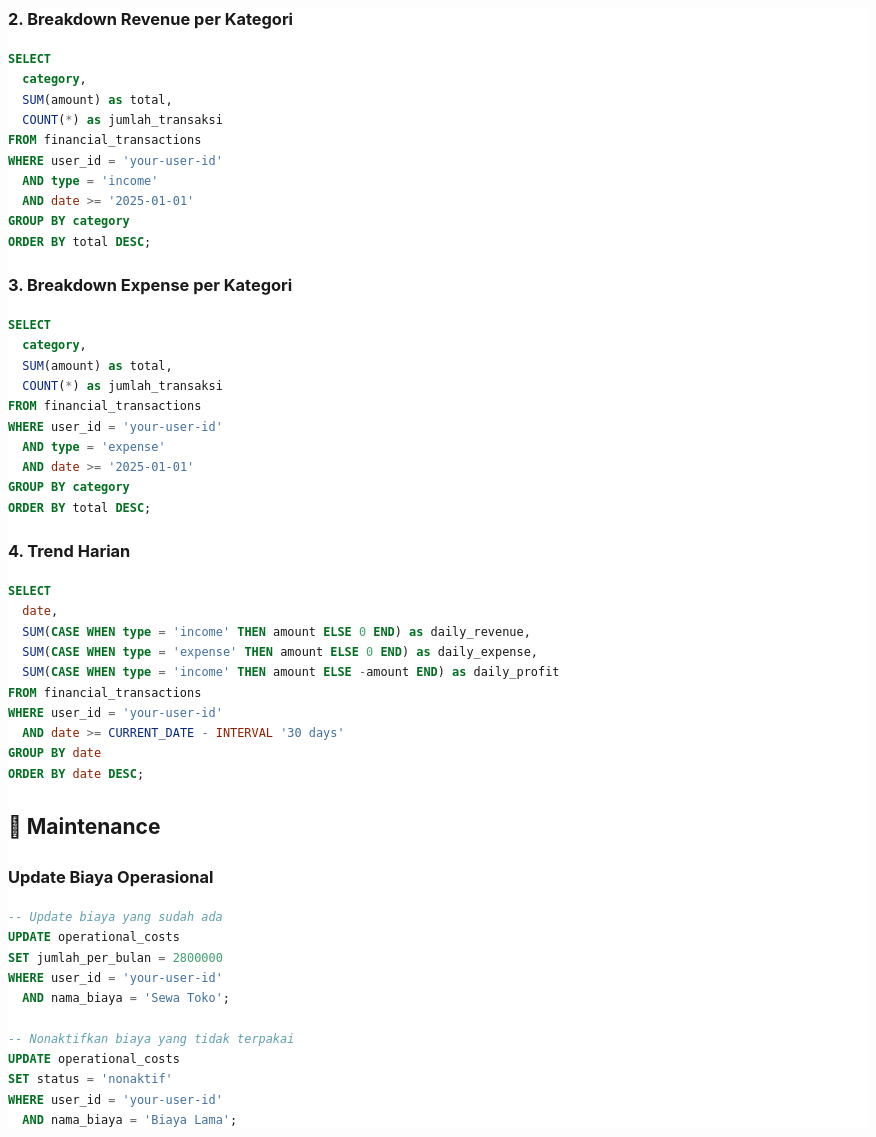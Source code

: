 ### 2. Breakdown Revenue per Kategori
```sql
SELECT 
  category,
  SUM(amount) as total,
  COUNT(*) as jumlah_transaksi
FROM financial_transactions 
WHERE user_id = 'your-user-id' 
  AND type = 'income'
  AND date >= '2025-01-01'
GROUP BY category
ORDER BY total DESC;
```

### 3. Breakdown Expense per Kategori
```sql
SELECT 
  category,
  SUM(amount) as total,
  COUNT(*) as jumlah_transaksi
FROM financial_transactions 
WHERE user_id = 'your-user-id' 
  AND type = 'expense'
  AND date >= '2025-01-01'
GROUP BY category
ORDER BY total DESC;
```

### 4. Trend Harian
```sql
SELECT 
  date,
  SUM(CASE WHEN type = 'income' THEN amount ELSE 0 END) as daily_revenue,
  SUM(CASE WHEN type = 'expense' THEN amount ELSE 0 END) as daily_expense,
  SUM(CASE WHEN type = 'income' THEN amount ELSE -amount END) as daily_profit
FROM financial_transactions 
WHERE user_id = 'your-user-id'
  AND date >= CURRENT_DATE - INTERVAL '30 days'
GROUP BY date
ORDER BY date DESC;
```

## 🔧 Maintenance

### Update Biaya Operasional
```sql
-- Update biaya yang sudah ada
UPDATE operational_costs 
SET jumlah_per_bulan = 2800000
WHERE user_id = 'your-user-id' 
  AND nama_biaya = 'Sewa Toko';

-- Nonaktifkan biaya yang tidak terpakai
UPDATE operational_costs 
SET status = 'nonaktif'
WHERE user_id = 'your-user-id' 
  AND nama_biaya = 'Biaya Lama';
```

